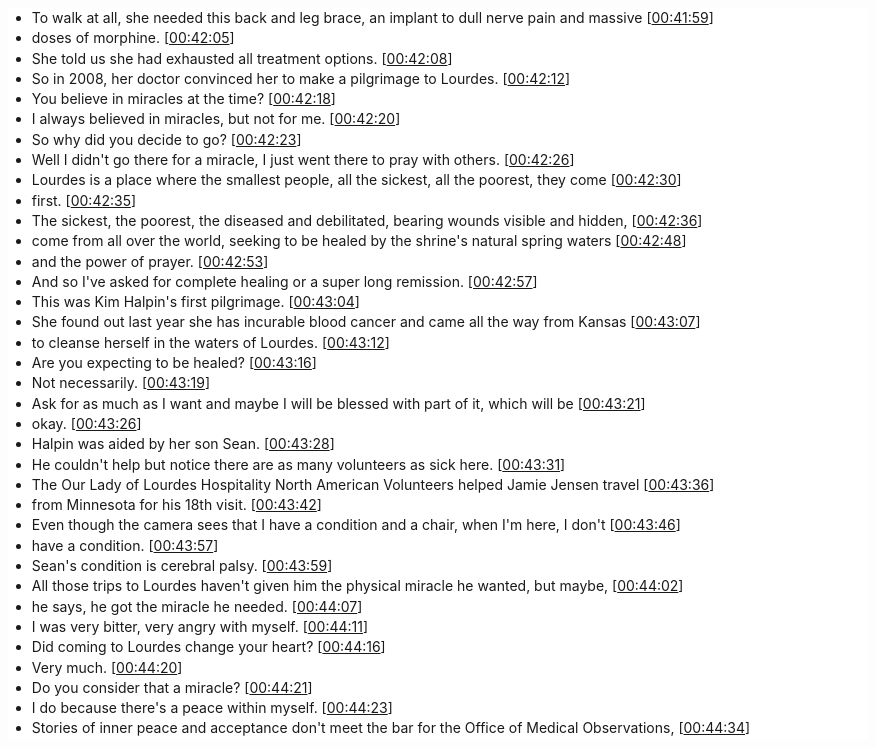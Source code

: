 *  To walk at all, she needed this back and leg brace, an implant to dull nerve pain and massive [[00:41:59](https://www.youtube.com/watch?v=xz9ruRSmFQA&t=2519.16s)]
*  doses of morphine. [[00:42:05](https://www.youtube.com/watch?v=xz9ruRSmFQA&t=2525.96s)]
*  She told us she had exhausted all treatment options. [[00:42:08](https://www.youtube.com/watch?v=xz9ruRSmFQA&t=2528.8799999999997s)]
*  So in 2008, her doctor convinced her to make a pilgrimage to Lourdes. [[00:42:12](https://www.youtube.com/watch?v=xz9ruRSmFQA&t=2532.42s)]
*  You believe in miracles at the time? [[00:42:18](https://www.youtube.com/watch?v=xz9ruRSmFQA&t=2538.2200000000003s)]
*  I always believed in miracles, but not for me. [[00:42:20](https://www.youtube.com/watch?v=xz9ruRSmFQA&t=2540.38s)]
*  So why did you decide to go? [[00:42:23](https://www.youtube.com/watch?v=xz9ruRSmFQA&t=2543.3s)]
*  Well I didn't go there for a miracle, I just went there to pray with others. [[00:42:26](https://www.youtube.com/watch?v=xz9ruRSmFQA&t=2546.66s)]
*  Lourdes is a place where the smallest people, all the sickest, all the poorest, they come [[00:42:30](https://www.youtube.com/watch?v=xz9ruRSmFQA&t=2550.62s)]
*  first. [[00:42:35](https://www.youtube.com/watch?v=xz9ruRSmFQA&t=2555.5s)]
*  The sickest, the poorest, the diseased and debilitated, bearing wounds visible and hidden, [[00:42:36](https://www.youtube.com/watch?v=xz9ruRSmFQA&t=2556.58s)]
*  come from all over the world, seeking to be healed by the shrine's natural spring waters [[00:42:48](https://www.youtube.com/watch?v=xz9ruRSmFQA&t=2568.02s)]
*  and the power of prayer. [[00:42:53](https://www.youtube.com/watch?v=xz9ruRSmFQA&t=2573.78s)]
*  And so I've asked for complete healing or a super long remission. [[00:42:57](https://www.youtube.com/watch?v=xz9ruRSmFQA&t=2577.1s)]
*  This was Kim Halpin's first pilgrimage. [[00:43:04](https://www.youtube.com/watch?v=xz9ruRSmFQA&t=2584.1800000000003s)]
*  She found out last year she has incurable blood cancer and came all the way from Kansas [[00:43:07](https://www.youtube.com/watch?v=xz9ruRSmFQA&t=2587.04s)]
*  to cleanse herself in the waters of Lourdes. [[00:43:12](https://www.youtube.com/watch?v=xz9ruRSmFQA&t=2592.88s)]
*  Are you expecting to be healed? [[00:43:16](https://www.youtube.com/watch?v=xz9ruRSmFQA&t=2596.48s)]
*  Not necessarily. [[00:43:19](https://www.youtube.com/watch?v=xz9ruRSmFQA&t=2599.84s)]
*  Ask for as much as I want and maybe I will be blessed with part of it, which will be [[00:43:21](https://www.youtube.com/watch?v=xz9ruRSmFQA&t=2601.76s)]
*  okay. [[00:43:26](https://www.youtube.com/watch?v=xz9ruRSmFQA&t=2606.56s)]
*  Halpin was aided by her son Sean. [[00:43:28](https://www.youtube.com/watch?v=xz9ruRSmFQA&t=2608.8s)]
*  He couldn't help but notice there are as many volunteers as sick here. [[00:43:31](https://www.youtube.com/watch?v=xz9ruRSmFQA&t=2611.44s)]
*  The Our Lady of Lourdes Hospitality North American Volunteers helped Jamie Jensen travel [[00:43:36](https://www.youtube.com/watch?v=xz9ruRSmFQA&t=2616.7200000000003s)]
*  from Minnesota for his 18th visit. [[00:43:42](https://www.youtube.com/watch?v=xz9ruRSmFQA&t=2622.84s)]
*  Even though the camera sees that I have a condition and a chair, when I'm here, I don't [[00:43:46](https://www.youtube.com/watch?v=xz9ruRSmFQA&t=2626.44s)]
*  have a condition. [[00:43:57](https://www.youtube.com/watch?v=xz9ruRSmFQA&t=2637.16s)]
*  Sean's condition is cerebral palsy. [[00:43:59](https://www.youtube.com/watch?v=xz9ruRSmFQA&t=2639.36s)]
*  All those trips to Lourdes haven't given him the physical miracle he wanted, but maybe, [[00:44:02](https://www.youtube.com/watch?v=xz9ruRSmFQA&t=2642.2400000000002s)]
*  he says, he got the miracle he needed. [[00:44:07](https://www.youtube.com/watch?v=xz9ruRSmFQA&t=2647.6s)]
*  I was very bitter, very angry with myself. [[00:44:11](https://www.youtube.com/watch?v=xz9ruRSmFQA&t=2651.6800000000003s)]
*  Did coming to Lourdes change your heart? [[00:44:16](https://www.youtube.com/watch?v=xz9ruRSmFQA&t=2656.4s)]
*  Very much. [[00:44:20](https://www.youtube.com/watch?v=xz9ruRSmFQA&t=2660.44s)]
*  Do you consider that a miracle? [[00:44:21](https://www.youtube.com/watch?v=xz9ruRSmFQA&t=2661.9s)]
*  I do because there's a peace within myself. [[00:44:23](https://www.youtube.com/watch?v=xz9ruRSmFQA&t=2663.96s)]
*  Stories of inner peace and acceptance don't meet the bar for the Office of Medical Observations, [[00:44:34](https://www.youtube.com/watch?v=xz9ruRSmFQA&t=2674.2400000000002s)]